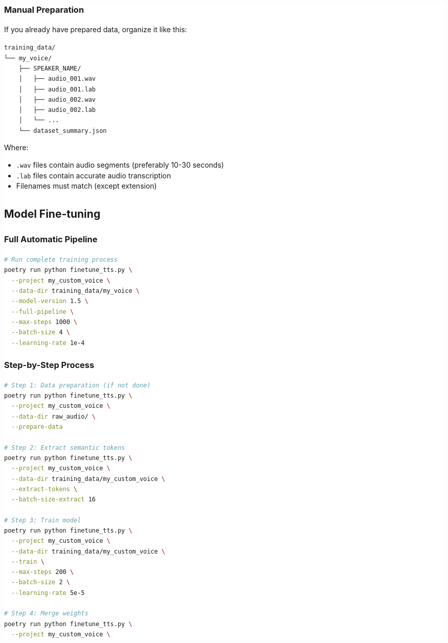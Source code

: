 ### Manual Preparation

If you already have prepared data, organize it like this:

```
training_data/
└── my_voice/
    ├── SPEAKER_NAME/
    │   ├── audio_001.wav
    │   ├── audio_001.lab
    │   ├── audio_002.wav
    │   ├── audio_002.lab
    │   └── ...
    └── dataset_summary.json
```

Where:
- `.wav` files contain audio segments (preferably 10-30 seconds)
- `.lab` files contain accurate audio transcription
- Filenames must match (except extension)

## Model Fine-tuning

### Full Automatic Pipeline

```bash
# Run complete training process
poetry run python finetune_tts.py \
  --project my_custom_voice \
  --data-dir training_data/my_voice \
  --model-version 1.5 \
  --full-pipeline \
  --max-steps 1000 \
  --batch-size 4 \
  --learning-rate 1e-4
```

### Step-by-Step Process

```bash
# Step 1: Data preparation (if not done)
poetry run python finetune_tts.py \
  --project my_custom_voice \
  --data-dir raw_audio/ \
  --prepare-data

# Step 2: Extract semantic tokens
poetry run python finetune_tts.py \
  --project my_custom_voice \
  --data-dir training_data/my_custom_voice \
  --extract-tokens \
  --batch-size-extract 16

# Step 3: Train model
poetry run python finetune_tts.py \
  --project my_custom_voice \
  --data-dir training_data/my_custom_voice \
  --train \
  --max-steps 200 \
  --batch-size 2 \
  --learning-rate 5e-5

# Step 4: Merge weights
poetry run python finetune_tts.py \
  --project my_custom_voice \
```